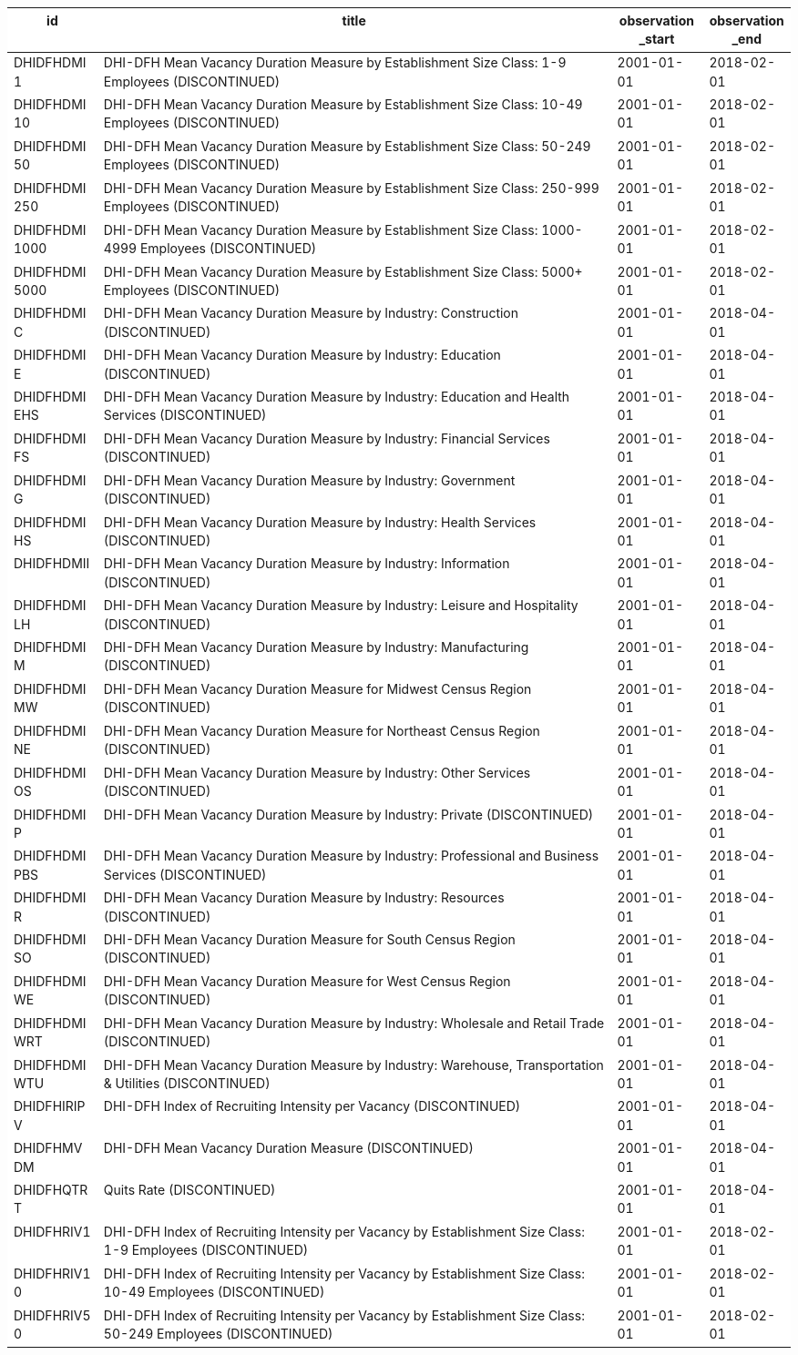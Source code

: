 | id             | title                                                                                                             | observation_start   | observation_end   |
|----------------|-------------------------------------------------------------------------------------------------------------------|---------------------|-------------------|
| DHIDFHDMI1     | DHI-DFH Mean Vacancy Duration Measure by Establishment Size Class: 1-9 Employees (DISCONTINUED)                   | 2001-01-01          | 2018-02-01        |
| DHIDFHDMI10    | DHI-DFH Mean Vacancy Duration Measure by Establishment Size Class: 10-49 Employees (DISCONTINUED)                 | 2001-01-01          | 2018-02-01        |
| DHIDFHDMI50    | DHI-DFH Mean Vacancy Duration Measure by Establishment Size Class: 50-249 Employees (DISCONTINUED)                | 2001-01-01          | 2018-02-01        |
| DHIDFHDMI250   | DHI-DFH Mean Vacancy Duration Measure by Establishment Size Class: 250-999 Employees (DISCONTINUED)               | 2001-01-01          | 2018-02-01        |
| DHIDFHDMI1000  | DHI-DFH Mean Vacancy Duration Measure by Establishment Size Class: 1000-4999 Employees (DISCONTINUED)             | 2001-01-01          | 2018-02-01        |
| DHIDFHDMI5000  | DHI-DFH Mean Vacancy Duration Measure by Establishment Size Class: 5000+ Employees (DISCONTINUED)                 | 2001-01-01          | 2018-02-01        |
| DHIDFHDMIC     | DHI-DFH Mean Vacancy Duration Measure by Industry: Construction (DISCONTINUED)                                    | 2001-01-01          | 2018-04-01        |
| DHIDFHDMIE     | DHI-DFH Mean Vacancy Duration Measure by Industry: Education (DISCONTINUED)                                       | 2001-01-01          | 2018-04-01        |
| DHIDFHDMIEHS   | DHI-DFH Mean Vacancy Duration Measure by Industry: Education and Health Services (DISCONTINUED)                   | 2001-01-01          | 2018-04-01        |
| DHIDFHDMIFS    | DHI-DFH Mean Vacancy Duration Measure by Industry: Financial Services (DISCONTINUED)                              | 2001-01-01          | 2018-04-01        |
| DHIDFHDMIG     | DHI-DFH Mean Vacancy Duration Measure by Industry: Government (DISCONTINUED)                                      | 2001-01-01          | 2018-04-01        |
| DHIDFHDMIHS    | DHI-DFH Mean Vacancy Duration Measure by Industry: Health Services (DISCONTINUED)                                 | 2001-01-01          | 2018-04-01        |
| DHIDFHDMII     | DHI-DFH Mean Vacancy Duration Measure by Industry: Information (DISCONTINUED)                                     | 2001-01-01          | 2018-04-01        |
| DHIDFHDMILH    | DHI-DFH Mean Vacancy Duration Measure by Industry: Leisure and Hospitality (DISCONTINUED)                         | 2001-01-01          | 2018-04-01        |
| DHIDFHDMIM     | DHI-DFH Mean Vacancy Duration Measure by Industry: Manufacturing (DISCONTINUED)                                   | 2001-01-01          | 2018-04-01        |
| DHIDFHDMIMW    | DHI-DFH Mean Vacancy Duration Measure for Midwest Census Region (DISCONTINUED)                                    | 2001-01-01          | 2018-04-01        |
| DHIDFHDMINE    | DHI-DFH Mean Vacancy Duration Measure for Northeast Census Region (DISCONTINUED)                                  | 2001-01-01          | 2018-04-01        |
| DHIDFHDMIOS    | DHI-DFH Mean Vacancy Duration Measure by Industry: Other Services (DISCONTINUED)                                  | 2001-01-01          | 2018-04-01        |
| DHIDFHDMIP     | DHI-DFH Mean Vacancy Duration Measure by Industry: Private (DISCONTINUED)                                         | 2001-01-01          | 2018-04-01        |
| DHIDFHDMIPBS   | DHI-DFH Mean Vacancy Duration Measure by Industry: Professional and Business Services (DISCONTINUED)              | 2001-01-01          | 2018-04-01        |
| DHIDFHDMIR     | DHI-DFH Mean Vacancy Duration Measure by Industry: Resources (DISCONTINUED)                                       | 2001-01-01          | 2018-04-01        |
| DHIDFHDMISO    | DHI-DFH Mean Vacancy Duration Measure for South Census Region (DISCONTINUED)                                      | 2001-01-01          | 2018-04-01        |
| DHIDFHDMIWE    | DHI-DFH Mean Vacancy Duration Measure for West Census Region (DISCONTINUED)                                       | 2001-01-01          | 2018-04-01        |
| DHIDFHDMIWRT   | DHI-DFH Mean Vacancy Duration Measure by Industry: Wholesale and Retail Trade (DISCONTINUED)                      | 2001-01-01          | 2018-04-01        |
| DHIDFHDMIWTU   | DHI-DFH Mean Vacancy Duration Measure by Industry: Warehouse, Transportation & Utilities (DISCONTINUED)           | 2001-01-01          | 2018-04-01        |
| DHIDFHIRIPV    | DHI-DFH Index of Recruiting Intensity per Vacancy (DISCONTINUED)                                                  | 2001-01-01          | 2018-04-01        |
| DHIDFHMVDM     | DHI-DFH Mean Vacancy Duration Measure (DISCONTINUED)                                                              | 2001-01-01          | 2018-04-01        |
| DHIDFHQTRT     | Quits Rate (DISCONTINUED)                                                                                         | 2001-01-01          | 2018-04-01        |
| DHIDFHRIV1     | DHI-DFH Index of Recruiting Intensity per Vacancy by Establishment Size Class: 1-9 Employees (DISCONTINUED)       | 2001-01-01          | 2018-02-01        |
| DHIDFHRIV10    | DHI-DFH Index of Recruiting Intensity per Vacancy by Establishment Size Class: 10-49 Employees (DISCONTINUED)     | 2001-01-01          | 2018-02-01        |
| DHIDFHRIV50    | DHI-DFH Index of Recruiting Intensity per Vacancy by Establishment Size Class: 50-249 Employees (DISCONTINUED)    | 2001-01-01          | 2018-02-01        |